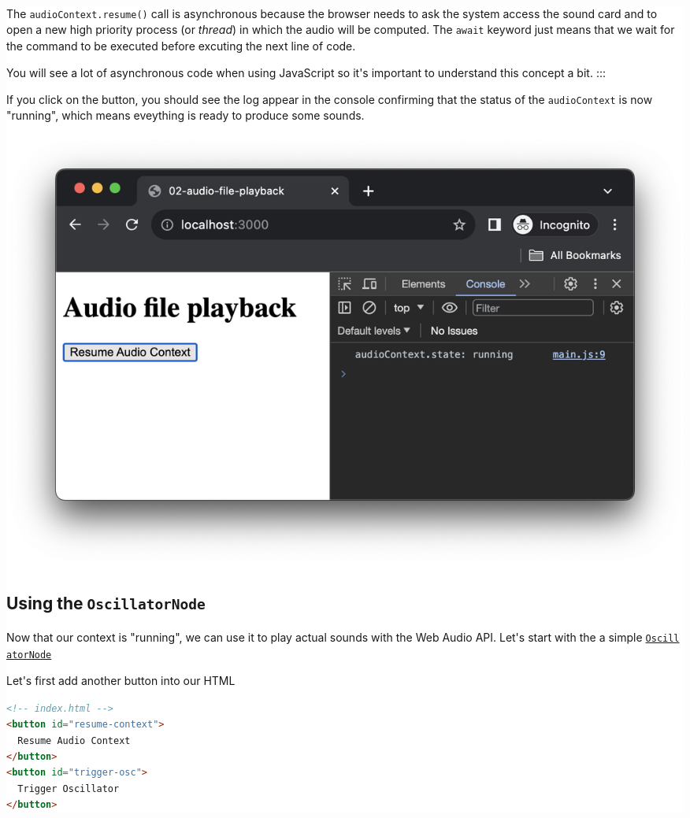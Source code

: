 The `audioContext.resume()` call is asynchronous because the browser needs to ask the system access the sound card and to open a new high priority process (or _thread_) in which the audio will be computed. The `await` keyword just means that we wait for the command to be executed before excuting the next line of code.

You will see a lot of asynchronous code when using JavaScript so it's important to understand this concept a bit.
:::

If you click on the button, you should see the log appear in the console confirming that the status of the `audioContext` is now "running", which means eveything is ready to produce some sounds.

![audio-context-resume](../assets/oscillators-and-audio-files/audio-context-resume.png)

## Using the `OscillatorNode`

Now that our context is "running", we can use it to play actual sounds with the Web Audio API. Let's start with the a simple [`OscillatorNode`](https://developer.mozilla.org/docs/Web/API/OscillatorNode)

Let's first add another button into our HTML 

```html {5-7}
<!-- index.html -->
<button id="resume-context">
  Resume Audio Context
</button>
<button id="trigger-osc">
  Trigger Oscillator
</button>
```
